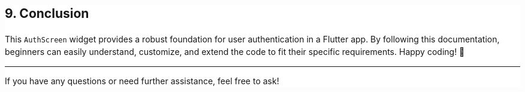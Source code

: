 
## **9. Conclusion**
This `AuthScreen` widget provides a robust foundation for user authentication in a Flutter app. By following this documentation, beginners can easily understand, customize, and extend the code to fit their specific requirements. Happy coding! 🚀

--- 

If you have any questions or need further assistance, feel free to ask!
